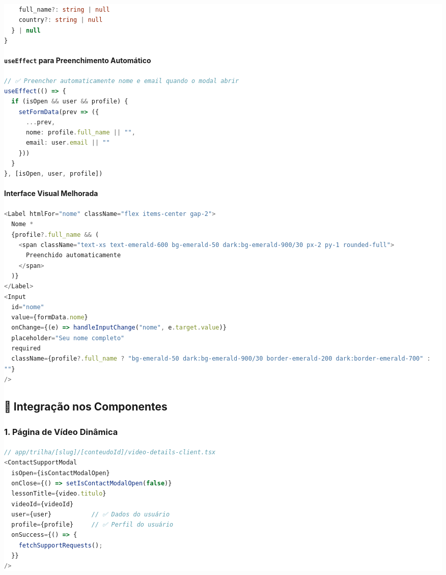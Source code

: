 ```typescript
    full_name?: string | null
    country?: string | null
  } | null
}
```

#### **`useEffect` para Preenchimento Automático**
```typescript
// ✅ Preencher automaticamente nome e email quando o modal abrir
useEffect(() => {
  if (isOpen && user && profile) {
    setFormData(prev => ({
      ...prev,
      nome: profile.full_name || "",
      email: user.email || ""
    }))
  }
}, [isOpen, user, profile])
```

#### **Interface Visual Melhorada**
```typescript
<Label htmlFor="nome" className="flex items-center gap-2">
  Nome *
  {profile?.full_name && (
    <span className="text-xs text-emerald-600 bg-emerald-50 dark:bg-emerald-900/30 px-2 py-1 rounded-full">
      Preenchido automaticamente
    </span>
  )}
</Label>
<Input
  id="nome"
  value={formData.nome}
  onChange={(e) => handleInputChange("nome", e.target.value)}
  placeholder="Seu nome completo"
  required
  className={profile?.full_name ? "bg-emerald-50 dark:bg-emerald-900/30 border-emerald-200 dark:border-emerald-700" : ""}
/>
```

## 🔄 **Integração nos Componentes**

### **1. Página de Vídeo Dinâmica**
```typescript
// app/trilha/[slug]/[conteudoId]/video-details-client.tsx
<ContactSupportModal
  isOpen={isContactModalOpen}
  onClose={() => setIsContactModalOpen(false)}
  lessonTitle={video.titulo}
  videoId={videoId}
  user={user}           // ✅ Dados do usuário
  profile={profile}     // ✅ Perfil do usuário
  onSuccess={() => {
    fetchSupportRequests();
  }}
/>
```
